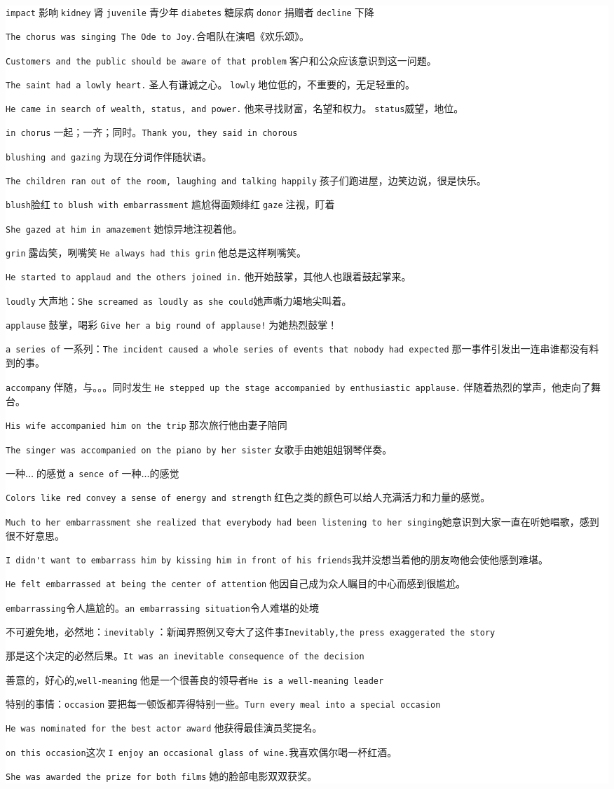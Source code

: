 `impact` 影响 `kidney` 肾 `juvenile` 青少年 `diabetes` 糖尿病 `donor` 捐赠者 `decline` 下降

`The chorus was singing The Ode to Joy.`合唱队在演唱《欢乐颂》。

`Customers and the public should be aware of that problem` 客户和公众应该意识到这一问题。

`The saint had a lowly heart.` 圣人有谦诚之心。 `lowly` 地位低的，不重要的，无足轻重的。

`He came in search of wealth, status, and power.` 他来寻找财富，名望和权力。 `status`威望，地位。

`in chorus` 一起；一齐；同时。`Thank you, they said in chorous`

`blushing and gazing` 为现在分词作伴随状语。

`The children ran out of the room, laughing and talking happily` 孩子们跑进屋，边笑边说，很是快乐。

`blush`脸红 `to blush with embarrassment` 尴尬得面颊绯红 `gaze` 注视，盯着

`She gazed at him in amazement` 她惊异地注视着他。

`grin` 露齿笑，咧嘴笑 `He always had this grin` 他总是这样咧嘴笑。

`He started to applaud and the others joined in.` 他开始鼓掌，其他人也跟着鼓起掌来。

`loudly` 大声地：`She screamed as loudly as she could`她声嘶力竭地尖叫着。

`applause` 鼓掌，喝彩 `Give her a big round of applause!` 为她热烈鼓掌！

`a series of` 一系列：`The incident caused a whole series of events that nobody had expected` 那一事件引发出一连串谁都没有料到的事。

`accompany` 伴随，与。。。同时发生 `He stepped up the stage accompanied by enthusiastic applause.` 伴随着热烈的掌声，他走向了舞台。

`His wife accompanied him on the trip` 那次旅行他由妻子陪同

`The singer was accompanied on the piano by her sister` 女歌手由她姐姐钢琴伴奏。

一种... 的感觉 `a sence of` 一种...的感觉

`Colors like red convey a sense of energy and strength` 红色之类的颜色可以给人充满活力和力量的感觉。

`Much to her embarrassment she realized that everybody had been listening to her singing`她意识到大家一直在听她唱歌，感到很不好意思。

`I didn't want to embarrass him by kissing him in front of his friends`我并没想当着他的朋友吻他会使他感到难堪。

`He felt embarrassed at being the center of attention` 他因自己成为众人瞩目的中心而感到很尴尬。

`embarrassing`令人尴尬的。`an embarrassing situation`令人难堪的处境

不可避免地，必然地：`inevitably` ：新闻界照例又夸大了这件事`Inevitably,the press exaggerated the story`

那是这个决定的必然后果。`It was an inevitable consequence of the decision`

善意的，好心的,`well-meaning` 他是一个很善良的领导者`He is a well-meaning leader`

特别的事情：`occasion` 要把每一顿饭都弄得特别一些。`Turn every meal into a special occasion`

`He was nominated for the best actor award` 他获得最佳演员奖提名。

`on this occasion`这次 `I enjoy an occasional glass of wine.`我喜欢偶尔喝一杯红酒。

`She was awarded the prize for both films` 她的脸部电影双双获奖。
